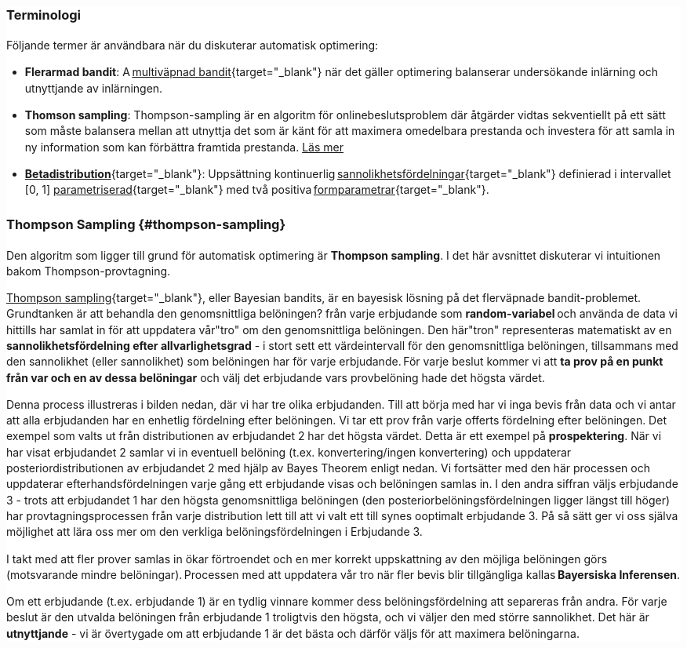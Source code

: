 ### Terminologi

Följande termer är användbara när du diskuterar automatisk optimering:

* **Flerarmad bandit**: A [multiväpnad bandit](https://en.wikipedia.org/wiki/Multi-armed_bandit){target=&quot;_blank&quot;} när det gäller optimering balanserar undersökande inlärning och utnyttjande av inlärningen.

* **Thomson sampling**: Thompson-sampling är en algoritm för onlinebeslutsproblem där åtgärder vidtas sekventiellt på ett sätt som måste balansera mellan att utnyttja det som är känt för att maximera omedelbara prestanda och investera för att samla in ny information som kan förbättra framtida prestanda. [Läs mer](#thompson-sampling)

* [**Betadistribution**](https://en.wikipedia.org/wiki/Beta_distribution){target=&quot;_blank&quot;}: Uppsättning kontinuerlig [sannolikhetsfördelningar](https://en.wikipedia.org/wiki/Probability_distribution){target=&quot;_blank&quot;} definierad i intervallet [0, 1] [parametriserad](https://en.wikipedia.org/wiki/Statistical_parameter){target=&quot;_blank&quot;} med två positiva [formparametrar](https://en.wikipedia.org/wiki/Shape_parameter){target=&quot;_blank&quot;}.

### Thompson Sampling {#thompson-sampling}

Den algoritm som ligger till grund för automatisk optimering är **Thompson sampling**. I det här avsnittet diskuterar vi intuitionen bakom Thompson-provtagning.

[Thompson sampling](https://en.wikipedia.org/wiki/Thompson_sampling){target=&quot;_blank&quot;}, eller Bayesian bandits, är en bayesisk lösning på det flerväpnade bandit-problemet.  Grundtanken är att behandla den genomsnittliga belöningen? från varje erbjudande som **random-variabel** och använda de data vi hittills har samlat in för att uppdatera vår&quot;tro&quot; om den genomsnittliga belöningen. Den här&quot;tron&quot; representeras matematiskt av en **sannolikhetsfördelning efter allvarlighetsgrad** - i stort sett ett värdeintervall för den genomsnittliga belöningen, tillsammans med den sannolikhet (eller sannolikhet) som belöningen har för varje erbjudande. För varje beslut kommer vi att **ta prov på en punkt från var och en av dessa belöningar** och välj det erbjudande vars provbelöning hade det högsta värdet.

Denna process illustreras i bilden nedan, där vi har tre olika erbjudanden. Till att börja med har vi inga bevis från data och vi antar att alla erbjudanden har en enhetlig fördelning efter belöningen. Vi tar ett prov från varje offerts fördelning efter belöningen. Det exempel som valts ut från distributionen av erbjudandet 2 har det högsta värdet. Detta är ett exempel på **prospektering**. När vi har visat erbjudandet 2 samlar vi in eventuell belöning (t.ex. konvertering/ingen konvertering) och uppdaterar posteriordistributionen av erbjudandet 2 med hjälp av Bayes Theorem enligt nedan.  Vi fortsätter med den här processen och uppdaterar efterhandsfördelningen varje gång ett erbjudande visas och belöningen samlas in. I den andra siffran väljs erbjudande 3 - trots att erbjudandet 1 har den högsta genomsnittliga belöningen (den posteriorbelöningsfördelningen ligger längst till höger) har provtagningsprocessen från varje distribution lett till att vi valt ett till synes ooptimalt erbjudande 3. På så sätt ger vi oss själva möjlighet att lära oss mer om den verkliga belöningsfördelningen i Erbjudande 3.

I takt med att fler prover samlas in ökar förtroendet och en mer korrekt uppskattning av den möjliga belöningen görs (motsvarande mindre belöningar). Processen med att uppdatera vår tro när fler bevis blir tillgängliga kallas **Bayersiska Inferensen**.

Om ett erbjudande (t.ex. erbjudande 1) är en tydlig vinnare kommer dess belöningsfördelning att separeras från andra. För varje beslut är den utvalda belöningen från erbjudande 1 troligtvis den högsta, och vi väljer den med större sannolikhet. Det här är **utnyttjande** - vi är övertygade om att erbjudande 1 är det bästa och därför väljs för att maximera belöningarna.
